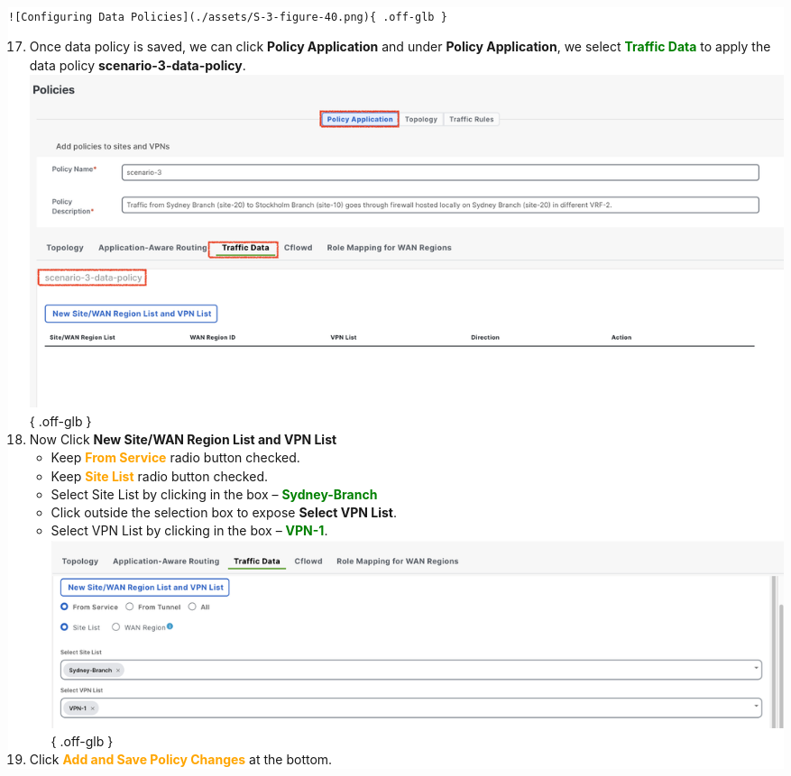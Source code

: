     ![Configuring Data Policies](./assets/S-3-figure-40.png){ .off-glb }
17. Once data policy is saved, we can click **Policy Application** and under **Policy Application**, we select **<font color="green">Traffic Data</font>** to apply the data policy **scenario-3-data-policy**.
    ![Configuring Data Policies](./assets/S-3-figure-41.png){ .off-glb }
18. Now Click **New Site/WAN Region List and VPN List**
    * Keep **<font color="orange">From Service</font>** radio button checked.
    * Keep **<font color="orange">Site List</font>** radio button checked.
    * Select Site List by clicking in the box – **<font color="green">Sydney-Branch</font>**
    * Click outside the selection box to expose **Select VPN List**.
    * Select VPN List by clicking in the box – **<font color="green">VPN-1</font>**. 
    ![Configuring Data Policies](./assets/S-3-figure-42.png){ .off-glb }
19. Click **<font color="orange">Add and Save Policy Changes</font>** at the bottom.